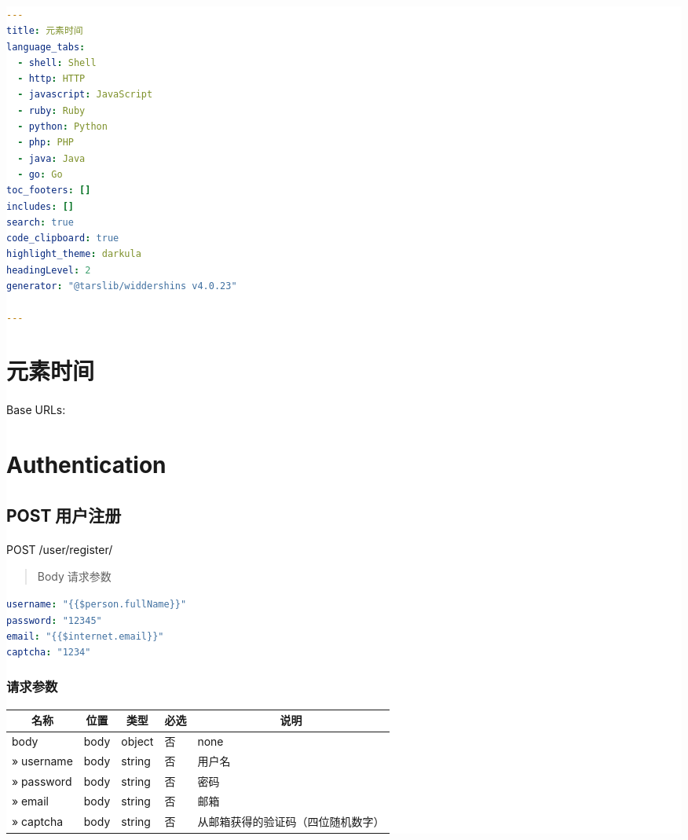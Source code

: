 ```yaml
---
title: 元素时间
language_tabs:
  - shell: Shell
  - http: HTTP
  - javascript: JavaScript
  - ruby: Ruby
  - python: Python
  - php: PHP
  - java: Java
  - go: Go
toc_footers: []
includes: []
search: true
code_clipboard: true
highlight_theme: darkula
headingLevel: 2
generator: "@tarslib/widdershins v4.0.23"

---
```


# 元素时间
Base URLs:
# Authentication

## POST 用户注册

POST /user/register/

> Body 请求参数

```yaml
username: "{{$person.fullName}}"
password: "12345"
email: "{{$internet.email}}"
captcha: "1234"

```

### 请求参数

|名称|位置|类型|必选|说明|
|---|---|---|---|---|
|body|body|object| 否 |none|
|» username|body|string| 否 |用户名|
|» password|body|string| 否 |密码|
|» email|body|string| 否 |邮箱|
|» captcha|body|string| 否 |从邮箱获得的验证码（四位随机数字）|
